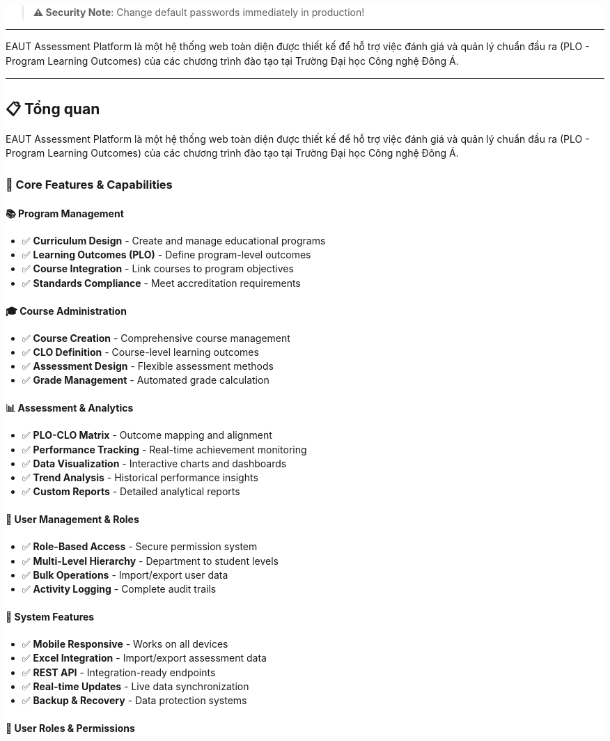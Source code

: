 > **⚠️ Security Note**: Change default passwords immediately in production!

---

EAUT Assessment Platform là một hệ thống web toàn diện được thiết kế để hỗ trợ việc đánh giá và quản lý chuẩn đầu ra (PLO - Program Learning Outcomes) của các chương trình đào tạo tại Trường Đại học Công nghệ Đông Á.

---

## 📋 Tổng quan

EAUT Assessment Platform là một hệ thống web toàn diện được thiết kế để hỗ trợ việc đánh giá và quản lý chuẩn đầu ra (PLO - Program Learning Outcomes) của các chương trình đào tạo tại Trường Đại học Công nghệ Đông Á.

### 🎯 Core Features & Capabilities

#### 📚 **Program Management**
- ✅ **Curriculum Design** - Create and manage educational programs
- ✅ **Learning Outcomes (PLO)** - Define program-level outcomes
- ✅ **Course Integration** - Link courses to program objectives
- ✅ **Standards Compliance** - Meet accreditation requirements

#### 🎓 **Course Administration**
- ✅ **Course Creation** - Comprehensive course management
- ✅ **CLO Definition** - Course-level learning outcomes
- ✅ **Assessment Design** - Flexible assessment methods
- ✅ **Grade Management** - Automated grade calculation

#### 📊 **Assessment & Analytics**
- ✅ **PLO-CLO Matrix** - Outcome mapping and alignment
- ✅ **Performance Tracking** - Real-time achievement monitoring
- ✅ **Data Visualization** - Interactive charts and dashboards
- ✅ **Trend Analysis** - Historical performance insights
- ✅ **Custom Reports** - Detailed analytical reports

#### 👥 **User Management & Roles**
- ✅ **Role-Based Access** - Secure permission system
- ✅ **Multi-Level Hierarchy** - Department to student levels
- ✅ **Bulk Operations** - Import/export user data
- ✅ **Activity Logging** - Complete audit trails

#### 🔧 **System Features**
- ✅ **Mobile Responsive** - Works on all devices
- ✅ **Excel Integration** - Import/export assessment data
- ✅ **REST API** - Integration-ready endpoints
- ✅ **Real-time Updates** - Live data synchronization
- ✅ **Backup & Recovery** - Data protection systems

#### 👥 **User Roles & Permissions**
